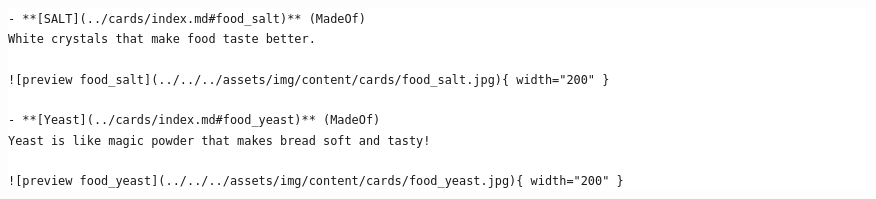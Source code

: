     - **[SALT](../cards/index.md#food_salt)** (MadeOf)
    White crystals that make food taste better. 

    ![preview food_salt](../../../assets/img/content/cards/food_salt.jpg){ width="200" }

    - **[Yeast](../cards/index.md#food_yeast)** (MadeOf)
    Yeast is like magic powder that makes bread soft and tasty!

    ![preview food_yeast](../../../assets/img/content/cards/food_yeast.jpg){ width="200" }
